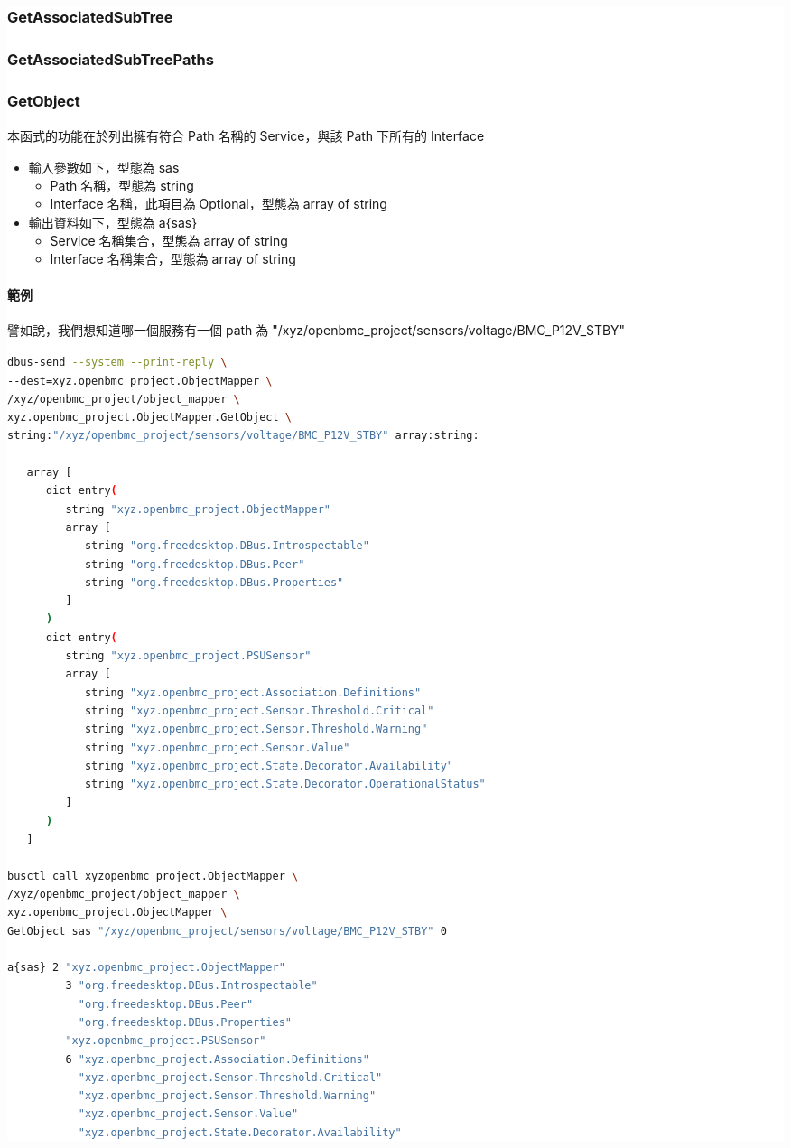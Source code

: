 
### GetAssociatedSubTree


### GetAssociatedSubTreePaths


### GetObject

本函式的功能在於列出擁有符合 Path 名稱的 Service，與該 Path 下所有的 Interface

- 輸入參數如下，型態為 sas
    - Path 名稱，型態為 string
    - Interface 名稱，此項目為 Optional，型態為 array of string
- 輸出資料如下，型態為 a{sas}
    - Service 名稱集合，型態為 array of string
    - Interface 名稱集合，型態為 array of string

#### 範例

譬如說，我們想知道哪一個服務有一個 path 為 "/xyz/openbmc_project/sensors/voltage/BMC_P12V_STBY"

``` bash
dbus-send --system --print-reply \
--dest=xyz.openbmc_project.ObjectMapper \
/xyz/openbmc_project/object_mapper \
xyz.openbmc_project.ObjectMapper.GetObject \
string:"/xyz/openbmc_project/sensors/voltage/BMC_P12V_STBY" array:string:

   array [
      dict entry(
         string "xyz.openbmc_project.ObjectMapper"
         array [
            string "org.freedesktop.DBus.Introspectable"
            string "org.freedesktop.DBus.Peer"
            string "org.freedesktop.DBus.Properties"
         ]
      )
      dict entry(
         string "xyz.openbmc_project.PSUSensor"
         array [
            string "xyz.openbmc_project.Association.Definitions"
            string "xyz.openbmc_project.Sensor.Threshold.Critical"
            string "xyz.openbmc_project.Sensor.Threshold.Warning"
            string "xyz.openbmc_project.Sensor.Value"
            string "xyz.openbmc_project.State.Decorator.Availability"
            string "xyz.openbmc_project.State.Decorator.OperationalStatus"
         ]
      )
   ]

busctl call xyzopenbmc_project.ObjectMapper \
/xyz/openbmc_project/object_mapper \ 
xyz.openbmc_project.ObjectMapper \
GetObject sas "/xyz/openbmc_project/sensors/voltage/BMC_P12V_STBY" 0

a{sas} 2 "xyz.openbmc_project.ObjectMapper"
         3 "org.freedesktop.DBus.Introspectable"
           "org.freedesktop.DBus.Peer"
           "org.freedesktop.DBus.Properties"
         "xyz.openbmc_project.PSUSensor"
         6 "xyz.openbmc_project.Association.Definitions"
           "xyz.openbmc_project.Sensor.Threshold.Critical"
           "xyz.openbmc_project.Sensor.Threshold.Warning"
           "xyz.openbmc_project.Sensor.Value"
           "xyz.openbmc_project.State.Decorator.Availability"
```